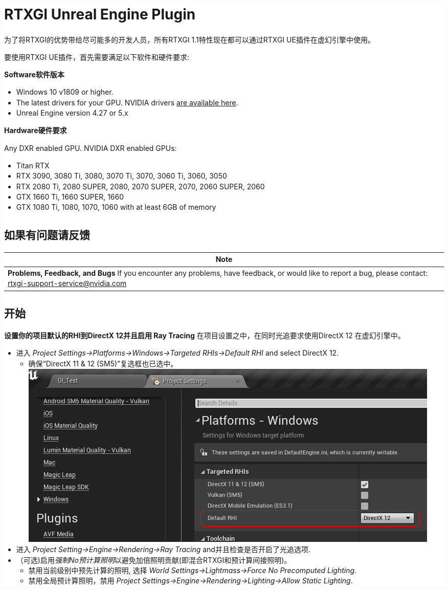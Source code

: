 # RTXGI Unreal Engine Plugin

为了将RTXGI的优势带给尽可能多的开发人员，所有RTXGI 1.1特性现在都可以通过RTXGI UE插件在虚幻引擎中使用。

要使用RTXGI UE插件，首先需要满足以下软件和硬件要求:

**Software软件版本**

-   Windows 10 v1809 or higher.
-   The latest drivers for your GPU. NVIDIA drivers [are available here](http://www.nvidia.com/drivers).
-   Unreal Engine version 4.27 or 5.x

**Hardware硬件要求** 

 Any DXR enabled GPU. NVIDIA DXR enabled GPUs:
 -   Titan RTX
 -   RTX 3090, 3080 Ti, 3080, 3070 Ti, 3070, 3060 Ti, 3060, 3050
 -   RTX 2080 Ti, 2080 SUPER, 2080, 2070 SUPER, 2070, 2060 SUPER, 2060
 -   GTX 1660 Ti, 1660 SUPER, 1660
 -   GTX 1080 Ti, 1080, 1070, 1060 with at least 6GB of memory



## 如果有问题请反馈
| **Note** |
| -------- |
| **Problems, Feedback, and Bugs** If you encounter any problems, have feedback, or would like to report a bug, please contact: <rtxgi-support-service@nvidia.com> |

## 开始
**设置你的项目默认的RHI到DirectX 12并且启用 Ray Tracing** 在项目设置之中，在同时光追要求使用DirectX 12 在虚幻引擎中。

-   进入 *Project Settings&rarr;Platforms&rarr;Windows&rarr;Targeted RHIs&rarr;Default RHI* and select DirectX 12.
    -   确保“DirectX 11 & 12 (SM5)”复选框也已选中。
![](Images/projectsettings-rhi.png)
-  进入 *Project Setting->Engine->Rendering->Ray Tracing* and并且检查是否开启了光追选项.
-   （可选)启用*强制No预计算照明*以避免加倍照明贡献(即混合RTXGI和预计算间接照明)。
    -   禁用当前级别中预先计算的照明, 选择 *World Settings->Lightmass->Force No Precomputed Lighting*.
    -   禁用全局预计算照明，禁用 *Project Settings->Engine->Rendering->Lighting->Allow Static Lighting*.
